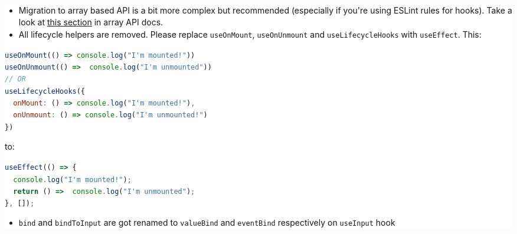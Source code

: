 - Migration to array based API is a bit more complex but recommended (especially if you're using ESLint rules for hooks).
Take a look at [this section](./README-ARRAY.md#migration-from-object-to-array-based) in array API docs.
- All lifecycle helpers are removed. Please replace `useOnMount`, `useOnUnmount` and `useLifecycleHooks` with `useEffect`.
This:
```javascript
useOnMount(() => console.log("I'm mounted!"))
useOnUnmount(() =>  console.log("I'm unmounted"))
// OR
useLifecycleHooks({
  onMount: () => console.log("I'm mounted!"),
  onUnmount: () => console.log("I'm unmounted!")
})
```
to:
```javascript
useEffect(() => {
  console.log("I'm mounted!");
  return () =>  console.log("I'm unmounted");
}, []);
```
- `bind` and `bindToInput` are got renamed to `valueBind` and `eventBind` respectively on `useInput` hook
